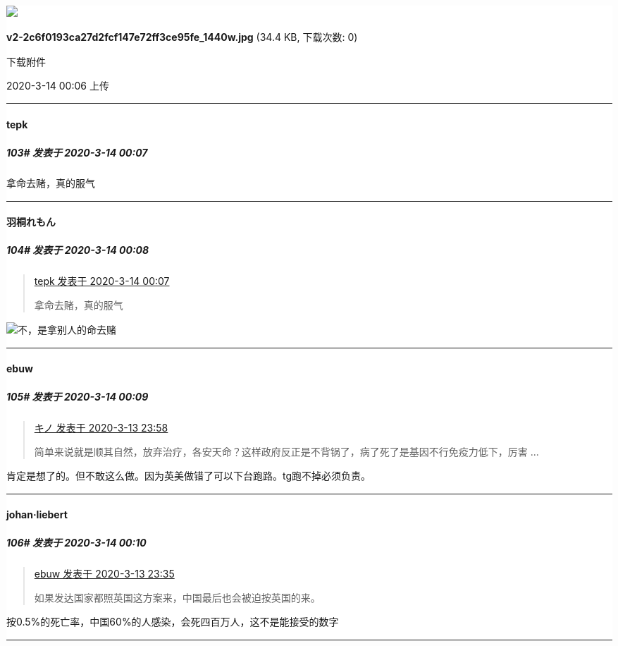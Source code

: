 
<img src="https://img.saraba1st.com/forum/202003/14/000606gkd8wk6dkq94l3mv.jpg" referrerpolicy="no-referrer">


<strong>v2-2c6f0193ca27d2fcf147e72ff3ce95fe_1440w.jpg</strong> (34.4 KB, 下载次数: 0)

下载附件

2020-3-14 00:06 上传


-----

####  tepk  
##### 103#       发表于 2020-3-14 00:07


拿命去赌，真的服气


-----

####  羽桐れもん  
##### 104#       发表于 2020-3-14 00:08


<blockquote><a href="httphttps://bbs.saraba1st.com/2b/forum.php?mod=redirect&amp;goto=findpost&amp;pid=46726677&amp;ptid=1918703" target="_blank">tepk 发表于 2020-3-14 00:07</a>

拿命去赌，真的服气</blockquote>
<img src="https://static.saraba1st.com/image/smiley/face2017/065.png" referrerpolicy="no-referrer">不，是拿别人的命去赌


-----

####  ebuw  
##### 105#       发表于 2020-3-14 00:09


<blockquote><a href="httphttps://bbs.saraba1st.com/2b/forum.php?mod=redirect&amp;goto=findpost&amp;pid=46726576&amp;ptid=1918703" target="_blank">キノ 发表于 2020-3-13 23:58</a>

简单来说就是顺其自然，放弃治疗，各安天命？这样政府反正是不背锅了，病了死了是基因不行免疫力低下，厉害 ...</blockquote>
肯定是想了的。但不敢这么做。因为英美做错了可以下台跑路。tg跑不掉必须负责。


-----

####  johan·liebert  
##### 106#       发表于 2020-3-14 00:10


<blockquote><a href="httphttps://bbs.saraba1st.com/2b/forum.php?mod=redirect&amp;goto=findpost&amp;pid=46726321&amp;ptid=1918703" target="_blank">ebuw 发表于 2020-3-13 23:35</a>

如果发达国家都照英国这方案来，中国最后也会被迫按英国的来。</blockquote>
按0.5%的死亡率，中国60%的人感染，会死四百万人，这不是能接受的数字


-----
